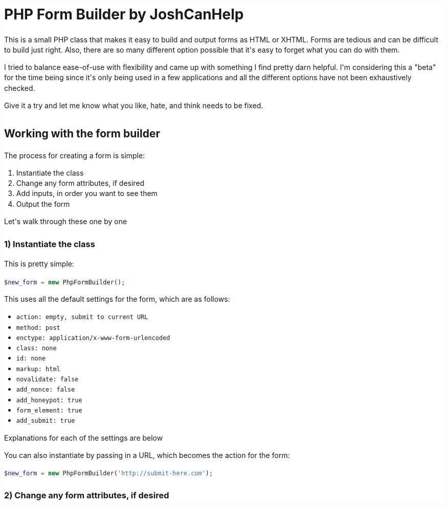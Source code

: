 # PHP Form Builder by JoshCanHelp

This is a small PHP class that makes it easy to build and output forms as HTML or XHTML. Forms are tedious and can be difficult to build just right. Also, there are so many different option possible that it's easy to forget what you can do with them. 

I tried to balance ease-of-use with flexibility and came up with something I find pretty darn helpful. I'm considering this a "beta" for the time being since it's only being used in a few applications and all the different options have not been exhaustively checked. 

Give it a try and let me know what you like, hate, and think needs to be fixed. 

## Working with the form builder

The process for creating a form is simple:

1. Instantiate the class
2. Change any form attributes, if desired
3. Add inputs, in order you want to see them
4. Output the form

Let's walk through these one by one

### 1) Instantiate the class

This is pretty simple:

```php
$new_form = new PhpFormBuilder();
```

This uses all the default settings for the form, which are as follows:

* `action: empty, submit to current URL`
* `method: post`
* `enctype: application/x-www-form-urlencoded`
* `class: none`
* `id: none`
* `markup: html`
* `novalidate: false`
* `add_nonce: false`
* `add_honeypot: true`
* `form_element: true`
* `add_submit: true`

Explanations for each of the settings are below

You can also instantiate by passing in a URL, which becomes the action for the form:

```php
$new_form = new PhpFormBuilder('http://submit-here.com');
```

### 2) Change any form attributes, if desired
